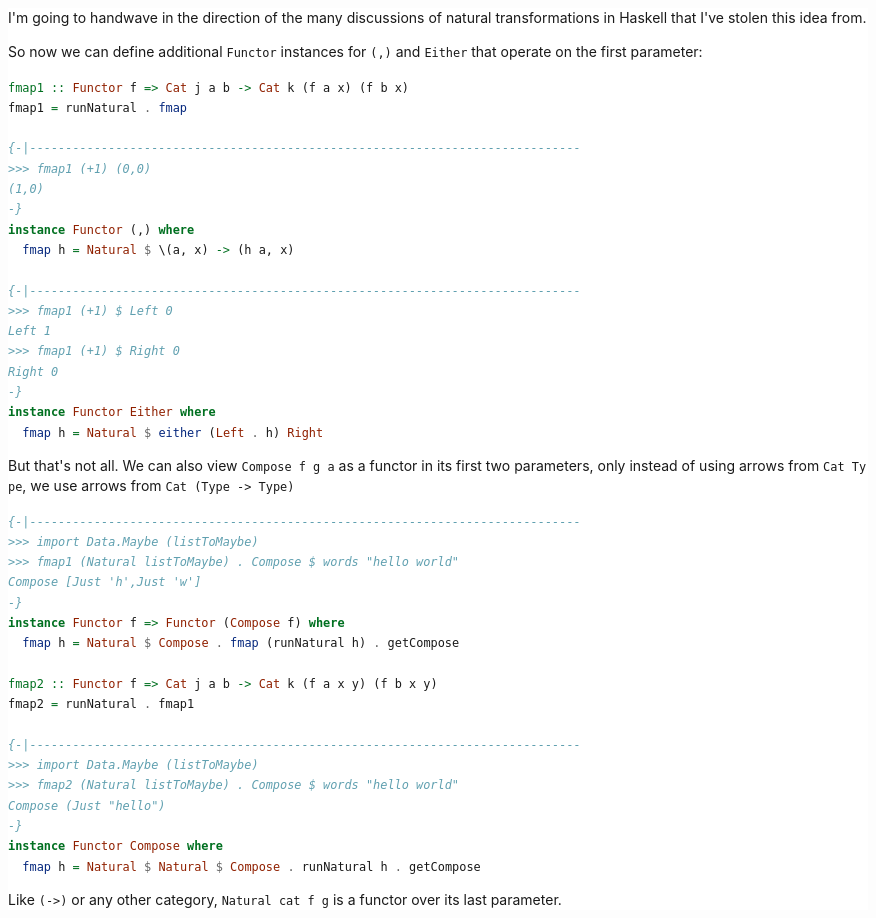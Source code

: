 I'm going to handwave in the direction of the many discussions
of natural transformations in Haskell that I've stolen this idea from.

So now we can define additional `Functor` instances for `(,)` and `Either`
that operate on the first parameter:

```haskell
fmap1 :: Functor f => Cat j a b -> Cat k (f a x) (f b x)
fmap1 = runNatural . fmap

{-|-----------------------------------------------------------------------------
>>> fmap1 (+1) (0,0)
(1,0)
-}
instance Functor (,) where
  fmap h = Natural $ \(a, x) -> (h a, x)

{-|-----------------------------------------------------------------------------
>>> fmap1 (+1) $ Left 0
Left 1
>>> fmap1 (+1) $ Right 0
Right 0
-}
instance Functor Either where
  fmap h = Natural $ either (Left . h) Right
```

But that's not all. We can also view `Compose f g a` as a functor in its first
two parameters, only instead of using arrows from `Cat Type`, we use arrows
from `Cat (Type -> Type)`

```haskell
{-|-----------------------------------------------------------------------------
>>> import Data.Maybe (listToMaybe)
>>> fmap1 (Natural listToMaybe) . Compose $ words "hello world"
Compose [Just 'h',Just 'w']
-}
instance Functor f => Functor (Compose f) where
  fmap h = Natural $ Compose . fmap (runNatural h) . getCompose

fmap2 :: Functor f => Cat j a b -> Cat k (f a x y) (f b x y)
fmap2 = runNatural . fmap1

{-|-----------------------------------------------------------------------------
>>> import Data.Maybe (listToMaybe)
>>> fmap2 (Natural listToMaybe) . Compose $ words "hello world"
Compose (Just "hello")
-}
instance Functor Compose where
  fmap h = Natural $ Natural $ Compose . runNatural h . getCompose
```

Like `(->)` or any other category, `Natural cat f g` is a functor over
its last parameter.
